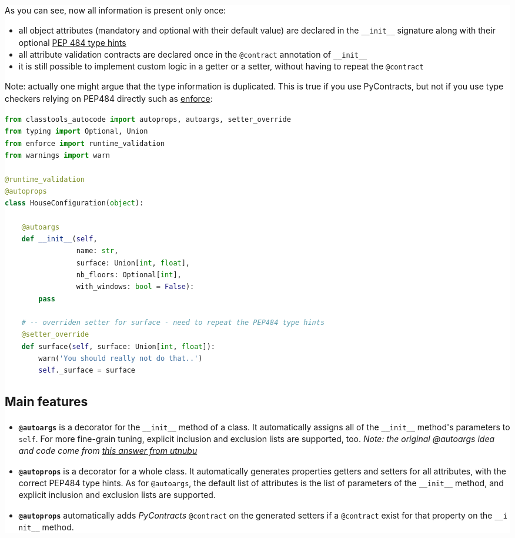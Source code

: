 As you can see, now all information is present only once: 

* all object attributes (mandatory and optional with their default value) are declared in the `__init__` signature along with their optional [PEP 484 type hints](https://docs.python.org/3.5/library/typing.html)
* all attribute validation contracts are declared once in the `@contract` annotation of `__init__`
* it is still possible to implement custom logic in a getter or a setter, without having to repeat the `@contract`

Note: actually one might argue that the type information is duplicated. This is true if you use PyContracts, but not if you use type checkers relying on PEP484 directly such as [enforce](https://github.com/RussBaz/enforce):
 
```python
from classtools_autocode import autoprops, autoargs, setter_override
from typing import Optional, Union
from enforce import runtime_validation
from warnings import warn

@runtime_validation
@autoprops
class HouseConfiguration(object):

    @autoargs
    def __init__(self, 
                 name: str, 
                 surface: Union[int, float], 
                 nb_floors: Optional[int], 
                 with_windows: bool = False):
        pass
    
    # -- overriden setter for surface - need to repeat the PEP484 type hints
    @setter_override
    def surface(self, surface: Union[int, float]):
        warn('You should really not do that..')
        self._surface = surface
```


## Main features

* **`@autoargs`** is a decorator for the `__init__` method of a class. It automatically assigns all of the `__init__` method's parameters to `self`. For more fine-grain tuning, explicit inclusion and exclusion lists are supported, too. *Note: the original @autoargs idea and code come from [this answer from utnubu](http://stackoverflow.com/questions/3652851/what-is-the-best-way-to-do-automatic-attribute-assignment-in-python-and-is-it-a#answer-3653049)*

* **`@autoprops`** is a decorator for a whole class. It automatically generates properties getters and setters for all attributes, with the correct PEP484 type hints. As for `@autoargs`, the default list of attributes is the list of parameters of the `__init__` method, and explicit inclusion and exclusion lists are supported. 

* **`@autoprops`** automatically adds *PyContracts* `@contract` on the generated setters if a `@contract` exist for that property on the `__init__` method.
